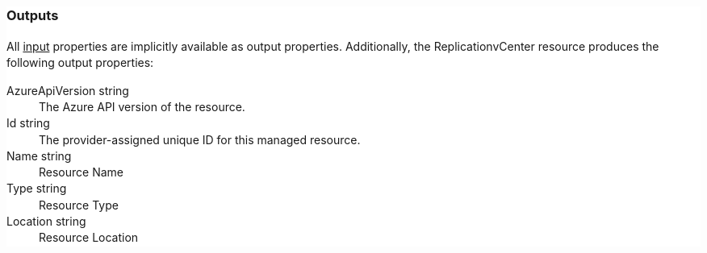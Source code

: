 
### Outputs

All [input](#inputs) properties are implicitly available as output properties. Additionally, the ReplicationvCenter resource produces the following output properties:



<div>
<pulumi-choosable type="language" values="csharp">
<dl class="resources-properties"><dt class="property-"
            title="">
        <span id="azureapiversion_csharp">
<a data-swiftype-name="resource-property" data-swiftype-type="text" href="#azureapiversion_csharp" style="color: inherit; text-decoration: inherit;">Azure<wbr>Api<wbr>Version</a>
</span>
        <span class="property-indicator"></span>
        <span class="property-type">string</span>
    </dt>
    <dd>The Azure API version of the resource.</dd><dt class="property-"
            title="">
        <span id="id_csharp">
<a data-swiftype-name="resource-property" data-swiftype-type="text" href="#id_csharp" style="color: inherit; text-decoration: inherit;">Id</a>
</span>
        <span class="property-indicator"></span>
        <span class="property-type">string</span>
    </dt>
    <dd>The provider-assigned unique ID for this managed resource.</dd><dt class="property-"
            title="">
        <span id="name_csharp">
<a data-swiftype-name="resource-property" data-swiftype-type="text" href="#name_csharp" style="color: inherit; text-decoration: inherit;">Name</a>
</span>
        <span class="property-indicator"></span>
        <span class="property-type">string</span>
    </dt>
    <dd>Resource Name</dd><dt class="property-"
            title="">
        <span id="type_csharp">
<a data-swiftype-name="resource-property" data-swiftype-type="text" href="#type_csharp" style="color: inherit; text-decoration: inherit;">Type</a>
</span>
        <span class="property-indicator"></span>
        <span class="property-type">string</span>
    </dt>
    <dd>Resource Type</dd><dt class="property-"
            title="">
        <span id="location_csharp">
<a data-swiftype-name="resource-property" data-swiftype-type="text" href="#location_csharp" style="color: inherit; text-decoration: inherit;">Location</a>
</span>
        <span class="property-indicator"></span>
        <span class="property-type">string</span>
    </dt>
    <dd>Resource Location</dd></dl>
</pulumi-choosable>
</div>
